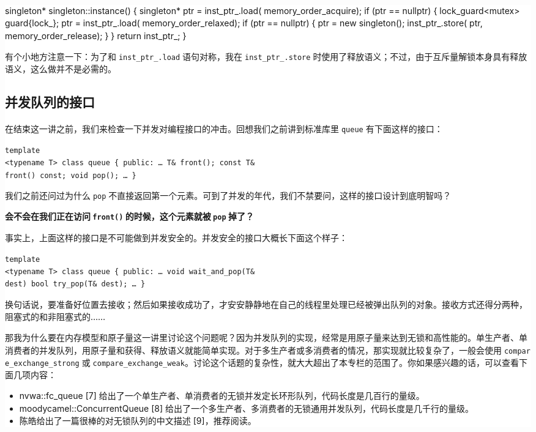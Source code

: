 singleton* singleton::instance()
{
  singleton* ptr = inst_ptr_.load(
    memory_order_acquire);
  if (ptr == nullptr) {
    lock_guard&lt;mutex&gt; guard{lock_};
    ptr = inst_ptr_.load(
      memory_order_relaxed);
    if (ptr == nullptr) {
      ptr = new singleton();
      inst_ptr_.store(
        ptr, memory_order_release);
    }
  }
  return inst_ptr_;
}
</code></pre><p>有个小地方注意一下：为了和 <code>inst_ptr_.load</code> 语句对称，我在 <code>inst_ptr_.store</code> 时使用了释放语义；不过，由于互斥量解锁本身具有释放语义，这么做并不是必需的。</p><h2>并发队列的接口</h2><p>在结束这一讲之前，我们来检查一下并发对编程接口的冲击。回想我们之前讲到标准库里 <code>queue</code> 有下面这样的接口：</p><pre><code class="language-c++">template &lt;typename T&gt;
class queue {
public:
  …
  T&amp; front();
  const T&amp; front() const;
  void pop();
  …
}
</code></pre><p>我们之前还问过为什么 <code>pop</code> 不直接返回第一个元素。可到了并发的年代，我们不禁要问，这样的接口设计到底明智吗？</p><p><strong>会不会在我们正在访问 <code>front()</code> 的时候，这个元素就被 <code>pop</code> 掉了？</strong></p><p>事实上，上面这样的接口是不可能做到并发安全的。并发安全的接口大概长下面这个样子：</p><pre><code class="language-c++">template &lt;typename T&gt;
class queue {
public:
  …
  void wait_and_pop(T&amp; dest)
  bool try_pop(T&amp; dest);
  …
}
</code></pre><p>换句话说，要准备好位置去接收；然后如果接收成功了，才安安静静地在自己的线程里处理已经被弹出队列的对象。接收方式还得分两种，阻塞式的和非阻塞式的……</p><p>那我为什么要在内存模型和原子量这一讲里讨论这个问题呢？因为并发队列的实现，经常是用原子量来达到无锁和高性能的。单生产者、单消费者的并发队列，用原子量和获得、释放语义就能简单实现。对于多生产者或多消费者的情况，那实现就比较复杂了，一般会使用 <code>compare_exchange_strong</code> 或 <code>compare_exchange_weak</code>。讨论这个话题的复杂性，就大大超出了本专栏的范围了。你如果感兴趣的话，可以查看下面几项内容：</p><ul>
<li>nvwa::fc_queue <span class="orange">[7]</span> 给出了一个单生产者、单消费者的无锁并发定长环形队列，代码长度是几百行的量级。</li>
<li>moodycamel::ConcurrentQueue <span class="orange">[8]</span> 给出了一个多生产者、多消费者的无锁通用并发队列，代码长度是几千行的量级。</li>
<li>陈皓给出了一篇很棒的对无锁队列的中文描述 <span class="orange">[9]</span>，推荐阅读。</li>
